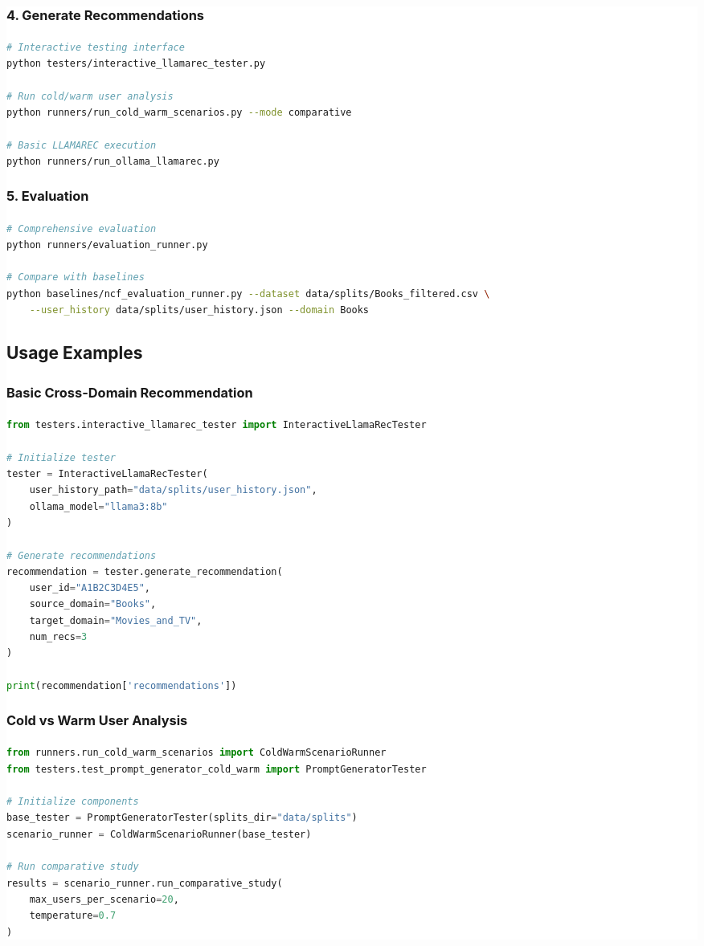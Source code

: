 ### 4. Generate Recommendations

```bash
# Interactive testing interface
python testers/interactive_llamarec_tester.py

# Run cold/warm user analysis
python runners/run_cold_warm_scenarios.py --mode comparative

# Basic LLAMAREC execution
python runners/run_ollama_llamarec.py
```

### 5. Evaluation

```bash
# Comprehensive evaluation
python runners/evaluation_runner.py

# Compare with baselines
python baselines/ncf_evaluation_runner.py --dataset data/splits/Books_filtered.csv \
    --user_history data/splits/user_history.json --domain Books
```

## Usage Examples

### Basic Cross-Domain Recommendation

```python
from testers.interactive_llamarec_tester import InteractiveLlamaRecTester

# Initialize tester
tester = InteractiveLlamaRecTester(
    user_history_path="data/splits/user_history.json",
    ollama_model="llama3:8b"
)

# Generate recommendations
recommendation = tester.generate_recommendation(
    user_id="A1B2C3D4E5",
    source_domain="Books",
    target_domain="Movies_and_TV",
    num_recs=3
)

print(recommendation['recommendations'])
```

### Cold vs Warm User Analysis

```python
from runners.run_cold_warm_scenarios import ColdWarmScenarioRunner
from testers.test_prompt_generator_cold_warm import PromptGeneratorTester

# Initialize components
base_tester = PromptGeneratorTester(splits_dir="data/splits")
scenario_runner = ColdWarmScenarioRunner(base_tester)

# Run comparative study
results = scenario_runner.run_comparative_study(
    max_users_per_scenario=20,
    temperature=0.7
)
```
